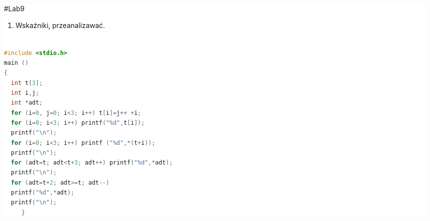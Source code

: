 #Lab9
1. Wskaźniki, przeanalizawać. 
```c

#include <stdio.h>
main ()
{
  int t[3];
  int i,j;
  int *adt;
  for (i=0, j=0; i<3; i++) t[i]=j++ +i;
  for (i=0; i<3; i++) printf("%d",t[i]);
  printf("\n");
  for (i=0; i<3; i++) printf ("%d",*(t+i));
  printf("\n");
  for (adt=t; adt<t+3; adt++) printf("%d",*adt);
  printf("\n");
  for (adt=t+2; adt>=t; adt--)
  printf("%d",*adt);
  printf("\n");
	 }
```

